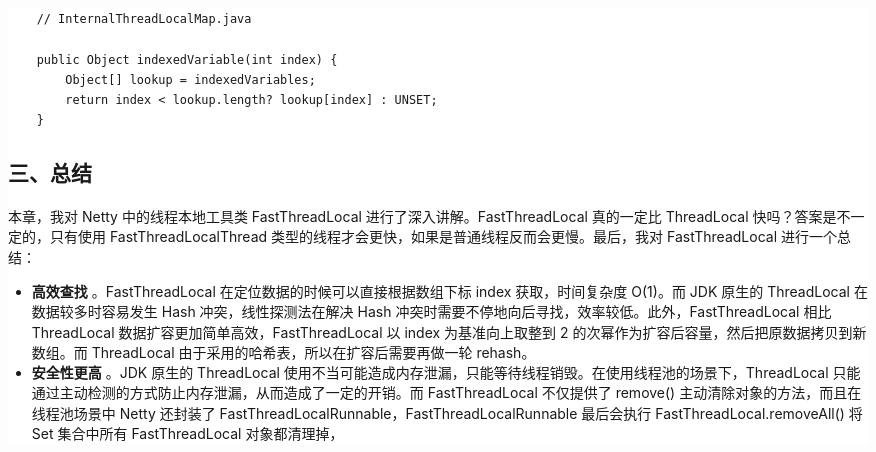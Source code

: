 ```
    // InternalThreadLocalMap.java
    
    public Object indexedVariable(int index) {
        Object[] lookup = indexedVariables;
        return index < lookup.length? lookup[index] : UNSET;
    }
```

三、总结
----

本章，我对 Netty 中的线程本地工具类 FastThreadLocal 进行了深入讲解。FastThreadLocal 真的一定比 ThreadLocal 快吗？答案是不一定的，只有使用 FastThreadLocalThread 类型的线程才会更快，如果是普通线程反而会更慢。最后，我对 FastThreadLocal 进行一个总结：

*   **高效查找** 。FastThreadLocal 在定位数据的时候可以直接根据数组下标 index 获取，时间复杂度 O(1)。而 JDK 原生的 ThreadLocal 在数据较多时容易发生 Hash 冲突，线性探测法在解决 Hash 冲突时需要不停地向后寻找，效率较低。此外，FastThreadLocal 相比 ThreadLocal 数据扩容更加简单高效，FastThreadLocal 以 index 为基准向上取整到 2 的次幂作为扩容后容量，然后把原数据拷贝到新数组。而 ThreadLocal 由于采用的哈希表，所以在扩容后需要再做一轮 rehash。
*   **安全性更高** 。JDK 原生的 ThreadLocal 使用不当可能造成内存泄漏，只能等待线程销毁。在使用线程池的场景下，ThreadLocal 只能通过主动检测的方式防止内存泄漏，从而造成了一定的开销。而 FastThreadLocal 不仅提供了 remove() 主动清除对象的方法，而且在线程池场景中 Netty 还封装了 FastThreadLocalRunnable，FastThreadLocalRunnable 最后会执行 FastThreadLocal.removeAll() 将 Set 集合中所有 FastThreadLocal 对象都清理掉，